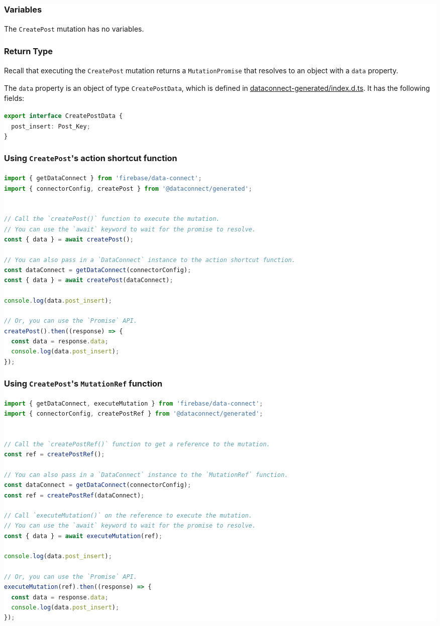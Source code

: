 ### Variables
The `CreatePost` mutation has no variables.
### Return Type
Recall that executing the `CreatePost` mutation returns a `MutationPromise` that resolves to an object with a `data` property.

The `data` property is an object of type `CreatePostData`, which is defined in [dataconnect-generated/index.d.ts](./index.d.ts). It has the following fields:
```typescript
export interface CreatePostData {
  post_insert: Post_Key;
}
```
### Using `CreatePost`'s action shortcut function

```typescript
import { getDataConnect } from 'firebase/data-connect';
import { connectorConfig, createPost } from '@dataconnect/generated';


// Call the `createPost()` function to execute the mutation.
// You can use the `await` keyword to wait for the promise to resolve.
const { data } = await createPost();

// You can also pass in a `DataConnect` instance to the action shortcut function.
const dataConnect = getDataConnect(connectorConfig);
const { data } = await createPost(dataConnect);

console.log(data.post_insert);

// Or, you can use the `Promise` API.
createPost().then((response) => {
  const data = response.data;
  console.log(data.post_insert);
});
```

### Using `CreatePost`'s `MutationRef` function

```typescript
import { getDataConnect, executeMutation } from 'firebase/data-connect';
import { connectorConfig, createPostRef } from '@dataconnect/generated';


// Call the `createPostRef()` function to get a reference to the mutation.
const ref = createPostRef();

// You can also pass in a `DataConnect` instance to the `MutationRef` function.
const dataConnect = getDataConnect(connectorConfig);
const ref = createPostRef(dataConnect);

// Call `executeMutation()` on the reference to execute the mutation.
// You can use the `await` keyword to wait for the promise to resolve.
const { data } = await executeMutation(ref);

console.log(data.post_insert);

// Or, you can use the `Promise` API.
executeMutation(ref).then((response) => {
  const data = response.data;
  console.log(data.post_insert);
});
```
